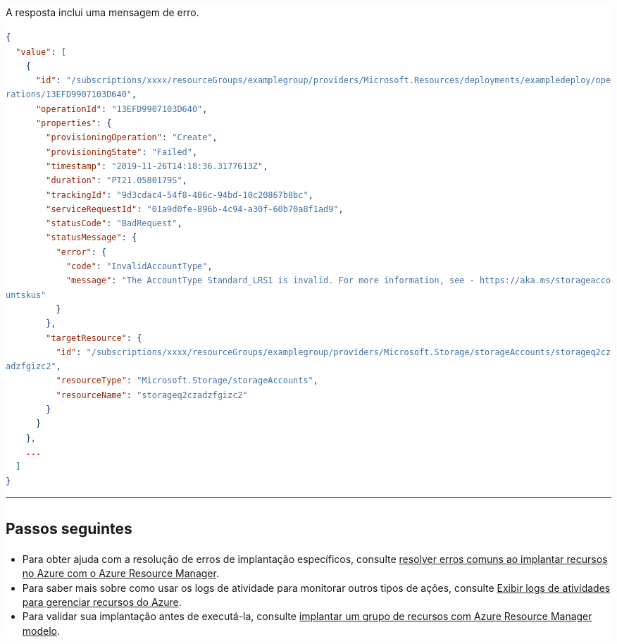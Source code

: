 A resposta inclui uma mensagem de erro.

```json
{
  "value": [
    {
      "id": "/subscriptions/xxxx/resourceGroups/examplegroup/providers/Microsoft.Resources/deployments/exampledeploy/operations/13EFD9907103D640",
      "operationId": "13EFD9907103D640",
      "properties": {
        "provisioningOperation": "Create",
        "provisioningState": "Failed",
        "timestamp": "2019-11-26T14:18:36.3177613Z",
        "duration": "PT21.0580179S",
        "trackingId": "9d3cdac4-54f8-486c-94bd-10c20867b8bc",
        "serviceRequestId": "01a9d0fe-896b-4c94-a30f-60b70a8f1ad9",
        "statusCode": "BadRequest",
        "statusMessage": {
          "error": {
            "code": "InvalidAccountType",
            "message": "The AccountType Standard_LRS1 is invalid. For more information, see - https://aka.ms/storageaccountskus"
          }
        },
        "targetResource": {
          "id": "/subscriptions/xxxx/resourceGroups/examplegroup/providers/Microsoft.Storage/storageAccounts/storageq2czadzfgizc2",
          "resourceType": "Microsoft.Storage/storageAccounts",
          "resourceName": "storageq2czadzfgizc2"
        }
      }
    },
    ...
  ]
}
```

---

## <a name="next-steps"></a>Passos seguintes

* Para obter ajuda com a resolução de erros de implantação específicos, consulte [resolver erros comuns ao implantar recursos no Azure com o Azure Resource Manager](resource-manager-common-deployment-errors.md).
* Para saber mais sobre como usar os logs de atividade para monitorar outros tipos de ações, consulte [Exibir logs de atividades para gerenciar recursos do Azure](resource-group-audit.md).
* Para validar sua implantação antes de executá-la, consulte [implantar um grupo de recursos com Azure Resource Manager modelo](resource-group-template-deploy.md).

